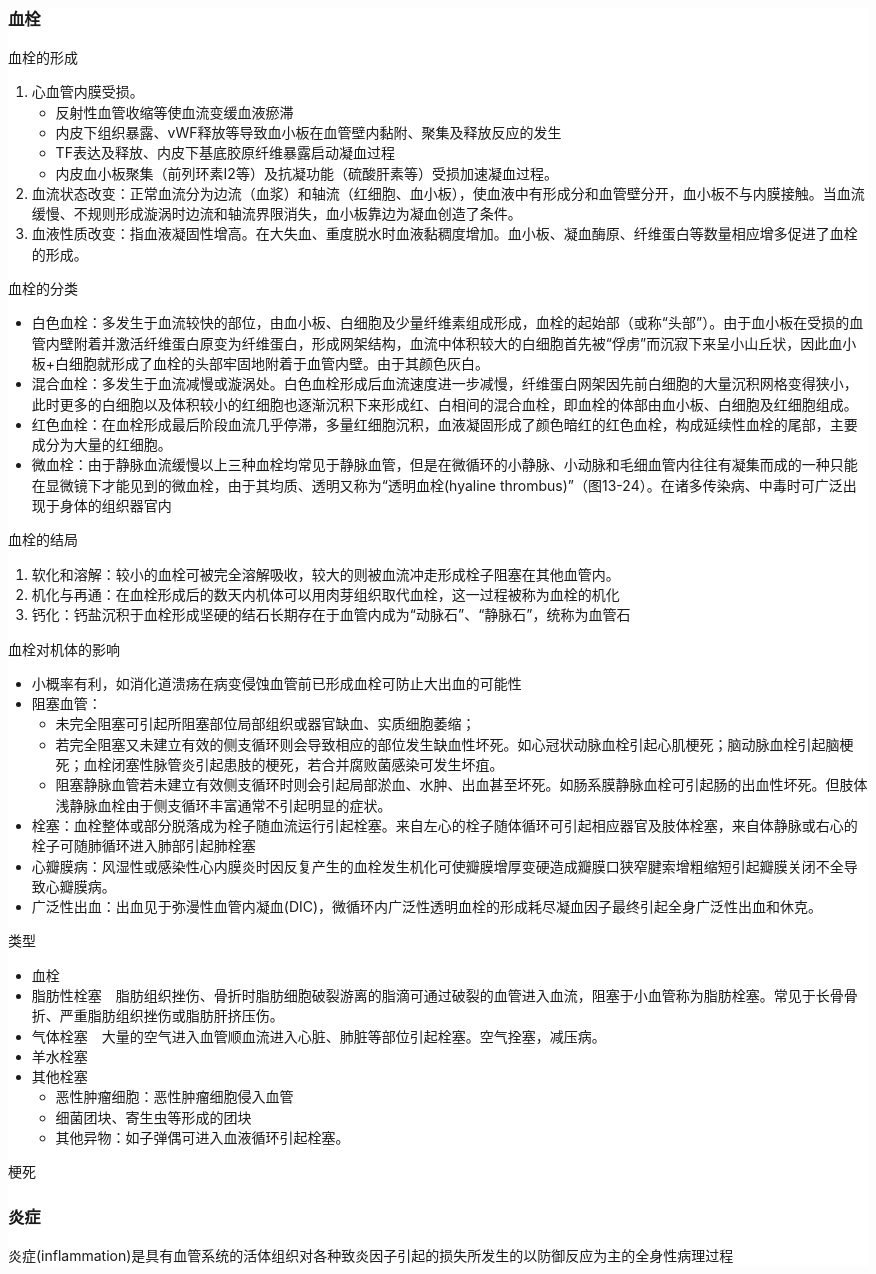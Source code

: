 
### 血栓

血栓的形成
1. 心血管内膜受损。
    - 反射性血管收缩等使血流变缓血液瘀滞
    - 内皮下组织暴露、vWF释放等导致血小板在血管壁内黏附、聚集及释放反应的发生
    - TF表达及释放、内皮下基底胶原纤维暴露启动凝血过程
    - 内皮血小板聚集（前列环素I2等）及抗凝功能（硫酸肝素等）受损加速凝血过程。
2. 血流状态改变：正常血流分为边流（血浆）和轴流（红细胞、血小板），使血液中有形成分和血管壁分开，血小板不与内膜接触。当血流缓慢、不规则形成漩涡时边流和轴流界限消失，血小板靠边为凝血创造了条件。
3. 血液性质改变：指血液凝固性增高。在大失血、重度脱水时血液黏稠度增加。血小板、凝血酶原、纤维蛋白等数量相应增多促进了血栓的形成。

血栓的分类
- 白色血栓：多发生于血流较快的部位，由血小板、白细胞及少量纤维素组成形成，血栓的起始部（或称“头部”）。由于血小板在受损的血管内壁附着并激活纤维蛋白原变为纤维蛋白，形成网架结构，血流中体积较大的白细胞首先被“俘虏”而沉寂下来呈小山丘状，因此血小板+白细胞就形成了血栓的头部牢固地附着于血管内壁。由于其颜色灰白。
- 混合血栓：多发生于血流减慢或漩涡处。白色血栓形成后血流速度进一步减慢，纤维蛋白网架因先前白细胞的大量沉积网格变得狭小，此时更多的白细胞以及体积较小的红细胞也逐渐沉积下来形成红、白相间的混合血栓，即血栓的体部由血小板、白细胞及红细胞组成。
- 红色血栓：在血栓形成最后阶段血流几乎停滞，多量红细胞沉积，血液凝固形成了颜色暗红的红色血栓，构成延续性血栓的尾部，主要成分为大量的红细胞。
- 微血栓：由于静脉血流缓慢以上三种血栓均常见于静脉血管，但是在微循环的小静脉、小动脉和毛细血管内往往有凝集而成的一种只能在显微镜下才能见到的微血栓，由于其均质、透明又称为“透明血栓(hyaline thrombus)”（图13-24）。在诸多传染病、中毒时可广泛出现于身体的组织器官内

血栓的结局
1. 软化和溶解：较小的血栓可被完全溶解吸收，较大的则被血流冲走形成栓子阻塞在其他血管内。
2. 机化与再通：在血栓形成后的数天内机体可以用肉芽组织取代血栓，这一过程被称为血栓的机化
3. 钙化：钙盐沉积于血栓形成坚硬的结石长期存在于血管内成为“动脉石”、“静脉石”，统称为血管石



血栓对机体的影响
- 小概率有利，如消化道溃疡在病变侵蚀血管前已形成血栓可防止大出血的可能性
- 阻塞血管：
    - 未完全阻塞可引起所阻塞部位局部组织或器官缺血、实质细胞萎缩；
    - 若完全阻塞又未建立有效的侧支循环则会导致相应的部位发生缺血性坏死。如心冠状动脉血栓引起心肌梗死；脑动脉血栓引起脑梗死；血栓闭塞性脉管炎引起患肢的梗死，若合并腐败菌感染可发生坏疽。
    - 阻塞静脉血管若未建立有效侧支循环时则会引起局部淤血、水肿、出血甚至坏死。如肠系膜静脉血栓可引起肠的出血性坏死。但肢体浅静脉血栓由于侧支循环丰富通常不引起明显的症状。
- 栓塞：血栓整体或部分脱落成为栓子随血流运行引起栓塞。来自左心的栓子随体循环可引起相应器官及肢体栓塞，来自体静脉或右心的栓子可随肺循环进入肺部引起肺栓塞
- 心瓣膜病：风湿性或感染性心内膜炎时因反复产生的血栓发生机化可使瓣膜增厚变硬造成瓣膜口狭窄腱索增粗缩短引起瓣膜关闭不全导致心瓣膜病。
- 广泛性出血：出血见于弥漫性血管内凝血(DIC)，微循环内广泛性透明血栓的形成耗尽凝血因子最终引起全身广泛性出血和休克。


类型
- 血栓
- 脂肪性栓塞　脂肪组织挫伤、骨折时脂肪细胞破裂游离的脂滴可通过破裂的血管进入血流，阻塞于小血管称为脂肪栓塞。常见于长骨骨折、严重脂肪组织挫伤或脂肪肝挤压伤。
- 气体栓塞　大量的空气进入血管顺血流进入心脏、肺脏等部位引起栓塞。空气拴塞，减压病。
- 羊水栓塞
- 其他栓塞
    - 恶性肿瘤细胞：恶性肿瘤细胞侵入血管
    - 细菌团块、寄生虫等形成的团块    
    - 其他异物：如子弹偶可进入血液循环引起栓塞。


梗死


### 炎症

炎症(inflammation)是具有血管系统的活体组织对各种致炎因子引起的损失所发生的以防御反应为主的全身性病理过程
